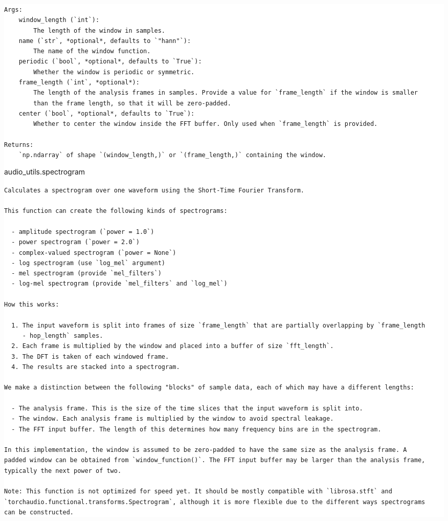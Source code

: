     Args:
        window_length (`int`):
            The length of the window in samples.
        name (`str`, *optional*, defaults to `"hann"`):
            The name of the window function.
        periodic (`bool`, *optional*, defaults to `True`):
            Whether the window is periodic or symmetric.
        frame_length (`int`, *optional*):
            The length of the analysis frames in samples. Provide a value for `frame_length` if the window is smaller
            than the frame length, so that it will be zero-padded.
        center (`bool`, *optional*, defaults to `True`):
            Whether to center the window inside the FFT buffer. Only used when `frame_length` is provided.

    Returns:
        `np.ndarray` of shape `(window_length,)` or `(frame_length,)` containing the window.
    

audio_utils.spectrogram

    Calculates a spectrogram over one waveform using the Short-Time Fourier Transform.

    This function can create the following kinds of spectrograms:

      - amplitude spectrogram (`power = 1.0`)
      - power spectrogram (`power = 2.0`)
      - complex-valued spectrogram (`power = None`)
      - log spectrogram (use `log_mel` argument)
      - mel spectrogram (provide `mel_filters`)
      - log-mel spectrogram (provide `mel_filters` and `log_mel`)

    How this works:

      1. The input waveform is split into frames of size `frame_length` that are partially overlapping by `frame_length
         - hop_length` samples.
      2. Each frame is multiplied by the window and placed into a buffer of size `fft_length`.
      3. The DFT is taken of each windowed frame.
      4. The results are stacked into a spectrogram.

    We make a distinction between the following "blocks" of sample data, each of which may have a different lengths:

      - The analysis frame. This is the size of the time slices that the input waveform is split into.
      - The window. Each analysis frame is multiplied by the window to avoid spectral leakage.
      - The FFT input buffer. The length of this determines how many frequency bins are in the spectrogram.

    In this implementation, the window is assumed to be zero-padded to have the same size as the analysis frame. A
    padded window can be obtained from `window_function()`. The FFT input buffer may be larger than the analysis frame,
    typically the next power of two.

    Note: This function is not optimized for speed yet. It should be mostly compatible with `librosa.stft` and
    `torchaudio.functional.transforms.Spectrogram`, although it is more flexible due to the different ways spectrograms
    can be constructed.
